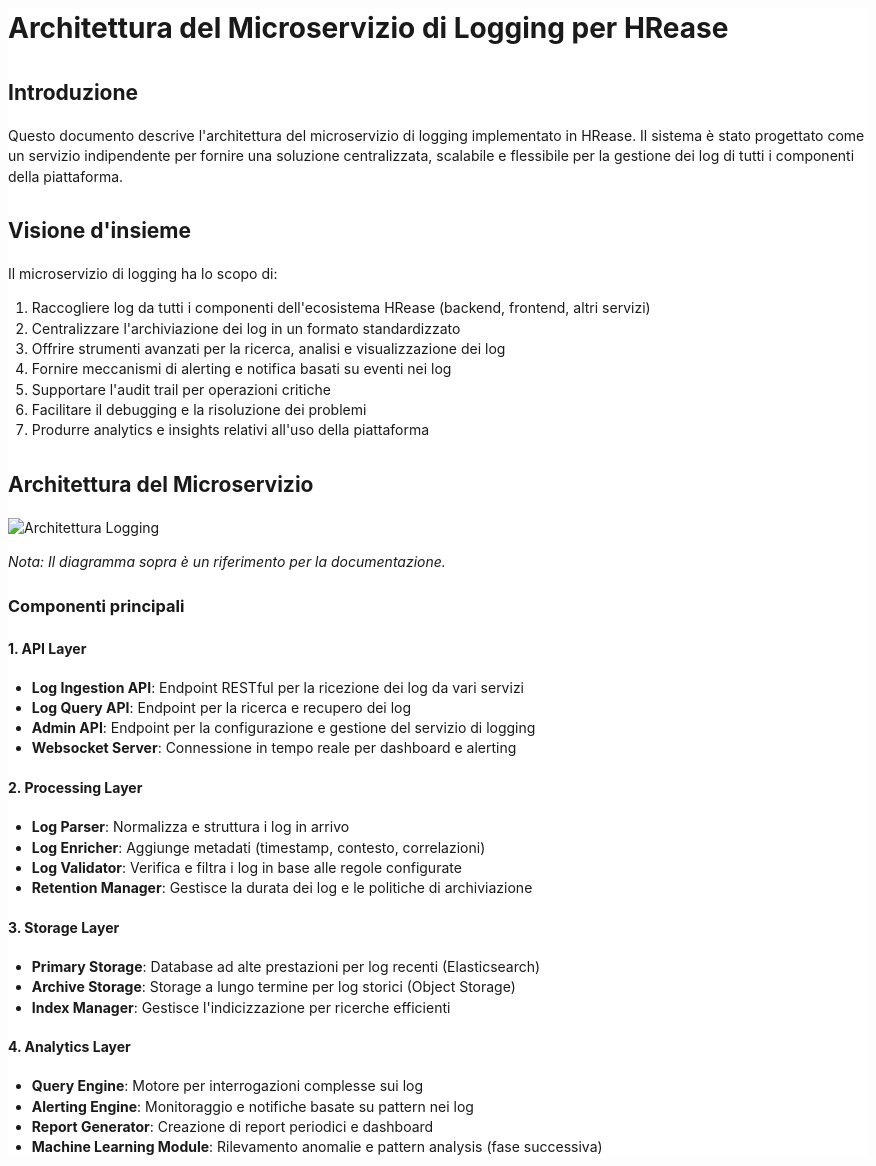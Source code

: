 # Architettura del Microservizio di Logging per HRease

## Introduzione

Questo documento descrive l'architettura del microservizio di logging implementato in HRease. Il sistema è stato progettato come un servizio indipendente per fornire una soluzione centralizzata, scalabile e flessibile per la gestione dei log di tutti i componenti della piattaforma.

## Visione d'insieme

Il microservizio di logging ha lo scopo di:

1. Raccogliere log da tutti i componenti dell'ecosistema HRease (backend, frontend, altri servizi)
2. Centralizzare l'archiviazione dei log in un formato standardizzato
3. Offrire strumenti avanzati per la ricerca, analisi e visualizzazione dei log
4. Fornire meccanismi di alerting e notifica basati su eventi nei log
5. Supportare l'audit trail per operazioni critiche
6. Facilitare il debugging e la risoluzione dei problemi
7. Produrre analytics e insights relativi all'uso della piattaforma

## Architettura del Microservizio

![Architettura Logging](../diagrams/logging_architecture.png)

*Nota: Il diagramma sopra è un riferimento per la documentazione.*

### Componenti principali

#### 1. API Layer

- **Log Ingestion API**: Endpoint RESTful per la ricezione dei log da vari servizi
- **Log Query API**: Endpoint per la ricerca e recupero dei log
- **Admin API**: Endpoint per la configurazione e gestione del servizio di logging
- **Websocket Server**: Connessione in tempo reale per dashboard e alerting

#### 2. Processing Layer

- **Log Parser**: Normalizza e struttura i log in arrivo
- **Log Enricher**: Aggiunge metadati (timestamp, contesto, correlazioni)
- **Log Validator**: Verifica e filtra i log in base alle regole configurate
- **Retention Manager**: Gestisce la durata dei log e le politiche di archiviazione

#### 3. Storage Layer

- **Primary Storage**: Database ad alte prestazioni per log recenti (Elasticsearch)
- **Archive Storage**: Storage a lungo termine per log storici (Object Storage)
- **Index Manager**: Gestisce l'indicizzazione per ricerche efficienti

#### 4. Analytics Layer

- **Query Engine**: Motore per interrogazioni complesse sui log
- **Alerting Engine**: Monitoraggio e notifiche basate su pattern nei log
- **Report Generator**: Creazione di report periodici e dashboard
- **Machine Learning Module**: Rilevamento anomalie e pattern analysis (fase successiva)

